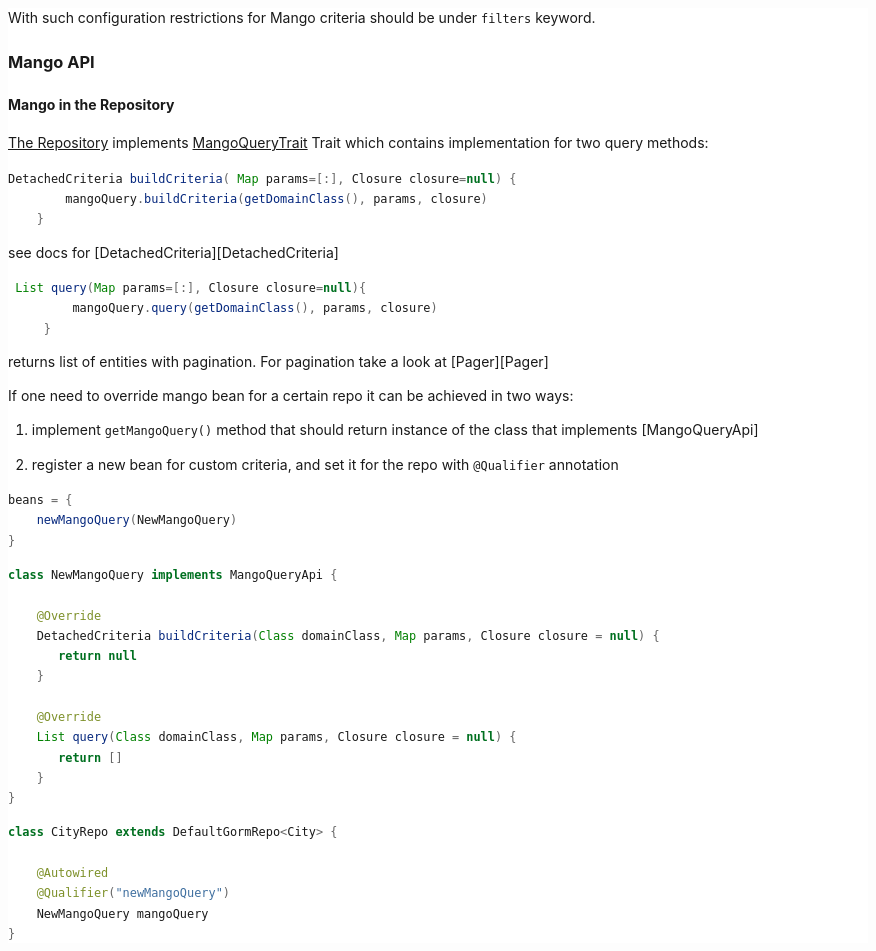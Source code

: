 With such configuration restrictions for Mango criteria should be under `filters` keyword.


### Mango API

#### Mango in the Repository
[The Repository](repository/ref.md) implements [MangoQueryTrait] Trait
which contains implementation for two query methods:

```groovy
DetachedCriteria buildCriteria( Map params=[:], Closure closure=null) {
        mangoQuery.buildCriteria(getDomainClass(), params, closure)
    }
```
see docs for [DetachedCriteria][DetachedCriteria]

```groovy
 List query(Map params=[:], Closure closure=null){
         mangoQuery.query(getDomainClass(), params, closure)
     }
```
returns list of entities with pagination. For pagination take a look at [Pager][Pager]

If one need to override mango bean for a certain repo it can be achieved in two ways:

1. implement `getMangoQuery()` method that should return instance of the class that implements [MangoQueryApi]

1. register a new bean for custom criteria, and set it for the repo with ``@Qualifier`` annotation

```java
beans = {
    newMangoQuery(NewMangoQuery) 
}

```

```java
class NewMangoQuery implements MangoQueryApi {

    @Override
    DetachedCriteria buildCriteria(Class domainClass, Map params, Closure closure = null) {
       return null
    }

    @Override
    List query(Class domainClass, Map params, Closure closure = null) {
       return []
    }
}
```

```java
class CityRepo extends DefaultGormRepo<City> {

    @Autowired
    @Qualifier("newMangoQuery")
    NewMangoQuery mangoQuery
}
```


[MangoQueryTrait]: https://yakworks.github.io/gorm-tools/api/gorm/tools/mango/api/MangoQueryTrait.html